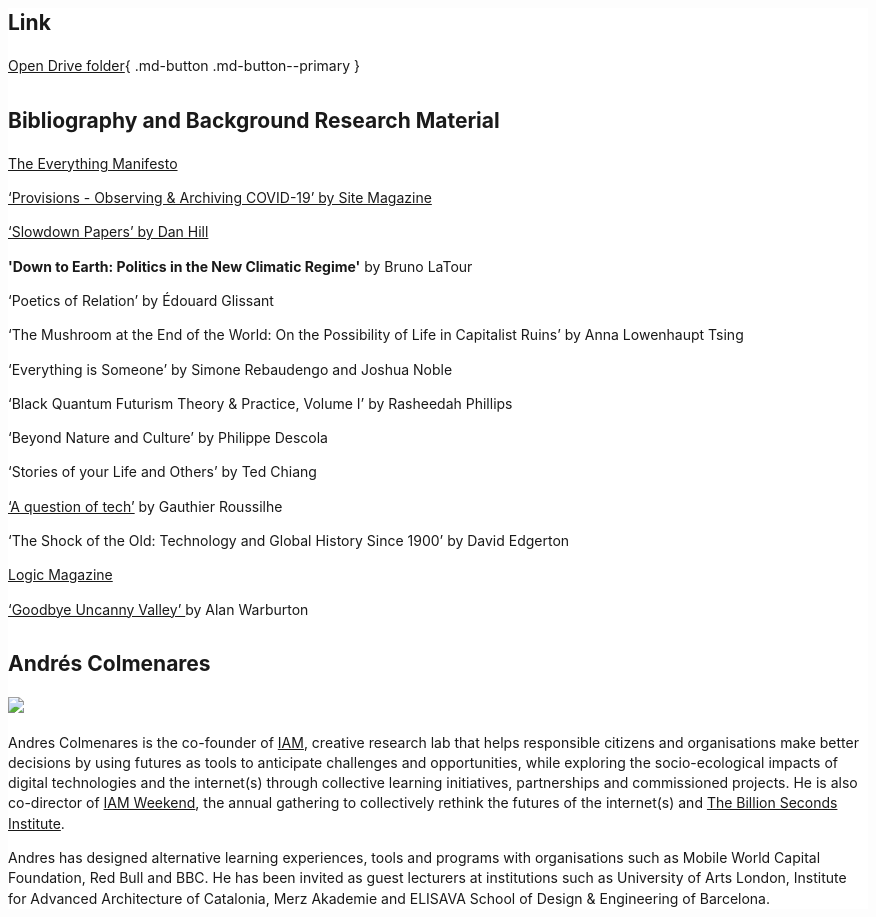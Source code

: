 ## Link

<iframe src="https://drive.google.com/embeddedfolderview?id=1RL4WDPXhX5GkJznliL9oo3eDxiK8fEcq" style="width:100%; height:100%; border:0;"></iframe>

[Open Drive folder](https://drive.google.com/drive/folders/1RL4WDPXhX5GkJznliL9oo3eDxiK8fEcq){ .md-button .md-button--primary }



## Bibliography and Background Research Material

[The Everything Manifesto](https://www.iam-internet.com/everything)

[‘Provisions - Observing & Archiving COVID-19’ by Site Magazine](https://www.thesitemagazine.com/covid19provisions)

[‘Slowdown Papers’ by Dan Hill](https://medium.com/slowdown-papers)

**'Down to Earth: Politics in the New Climatic Regime'** by Bruno LaTour

‘Poetics of Relation’ by Édouard Glissant

‘The Mushroom at the End of the World: On the Possibility of Life in Capitalist Ruins’ by Anna Lowenhaupt Tsing

‘Everything is Someone’ by Simone Rebaudengo and Joshua Noble

‘Black Quantum Futurism Theory & Practice, Volume I’ by Rasheedah Phillips

‘Beyond Nature and Culture’ by Philippe Descola

‘Stories of your Life and Others’ by Ted Chiang

[‘A question of tech’](https://gauthierroussilhe.com/en/posts/une-erreur-de-tech)  by Gauthier Roussilhe

‘The Shock of the Old: Technology and Global History Since 1900’ by David Edgerton

[Logic Magazine](https://logicmag.io/)

[‘Goodbye Uncanny Valley’ ](https://alanwarburton.co.uk/goodbye-uncanny-valley)  by Alan Warburton


## Andrés Colmenares

![](/assets/images/faculty_photos/andres_colmenares.jpg)

Andres Colmenares is the co-founder of [IAM](https://www.iam-internet.com/), creative research lab that helps responsible citizens and organisations make better decisions by using futures as tools to anticipate challenges and opportunities, while exploring the socio-ecological impacts of digital technologies and the internet(s) through collective learning initiatives, partnerships and commissioned projects. He is also co-director of [IAM Weekend](https://www.iam-internet.com/weekend), the annual gathering to collectively rethink the futures of the internet(s) and [The Billion Seconds Institute](https://www.iam-internet.com/billion/).

Andres has designed alternative learning experiences, tools and programs with organisations such as Mobile World Capital Foundation, Red Bull and BBC. He has been invited as guest lecturers at institutions such as University of Arts London, Institute for Advanced Architecture of Catalonia, Merz Akademie and ELISAVA School of Design & Engineering of Barcelona.

